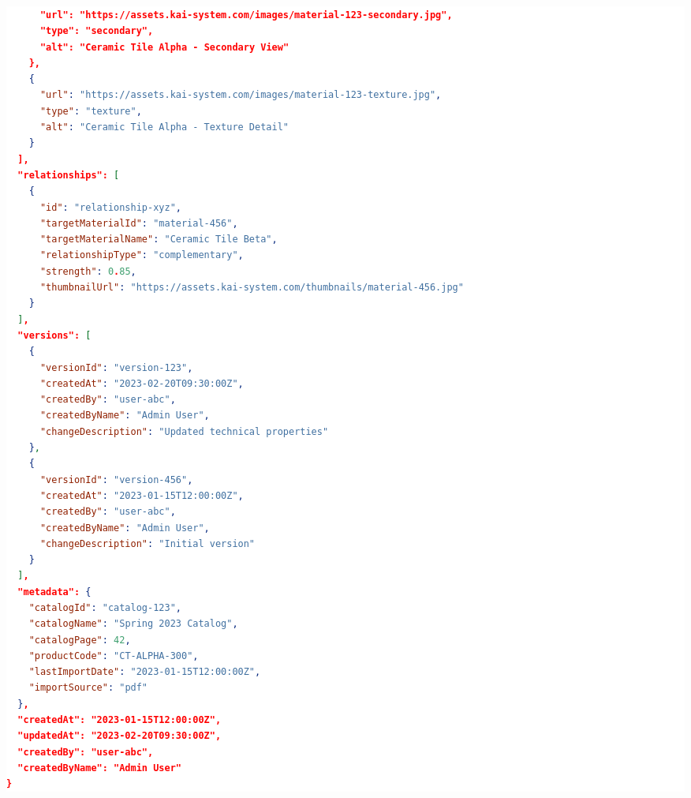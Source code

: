```json
      "url": "https://assets.kai-system.com/images/material-123-secondary.jpg",
      "type": "secondary",
      "alt": "Ceramic Tile Alpha - Secondary View"
    },
    {
      "url": "https://assets.kai-system.com/images/material-123-texture.jpg",
      "type": "texture",
      "alt": "Ceramic Tile Alpha - Texture Detail"
    }
  ],
  "relationships": [
    {
      "id": "relationship-xyz",
      "targetMaterialId": "material-456",
      "targetMaterialName": "Ceramic Tile Beta",
      "relationshipType": "complementary",
      "strength": 0.85,
      "thumbnailUrl": "https://assets.kai-system.com/thumbnails/material-456.jpg"
    }
  ],
  "versions": [
    {
      "versionId": "version-123",
      "createdAt": "2023-02-20T09:30:00Z",
      "createdBy": "user-abc",
      "createdByName": "Admin User",
      "changeDescription": "Updated technical properties"
    },
    {
      "versionId": "version-456",
      "createdAt": "2023-01-15T12:00:00Z",
      "createdBy": "user-abc",
      "createdByName": "Admin User",
      "changeDescription": "Initial version"
    }
  ],
  "metadata": {
    "catalogId": "catalog-123",
    "catalogName": "Spring 2023 Catalog",
    "catalogPage": 42,
    "productCode": "CT-ALPHA-300",
    "lastImportDate": "2023-01-15T12:00:00Z",
    "importSource": "pdf"
  },
  "createdAt": "2023-01-15T12:00:00Z",
  "updatedAt": "2023-02-20T09:30:00Z",
  "createdBy": "user-abc",
  "createdByName": "Admin User"
}
```
